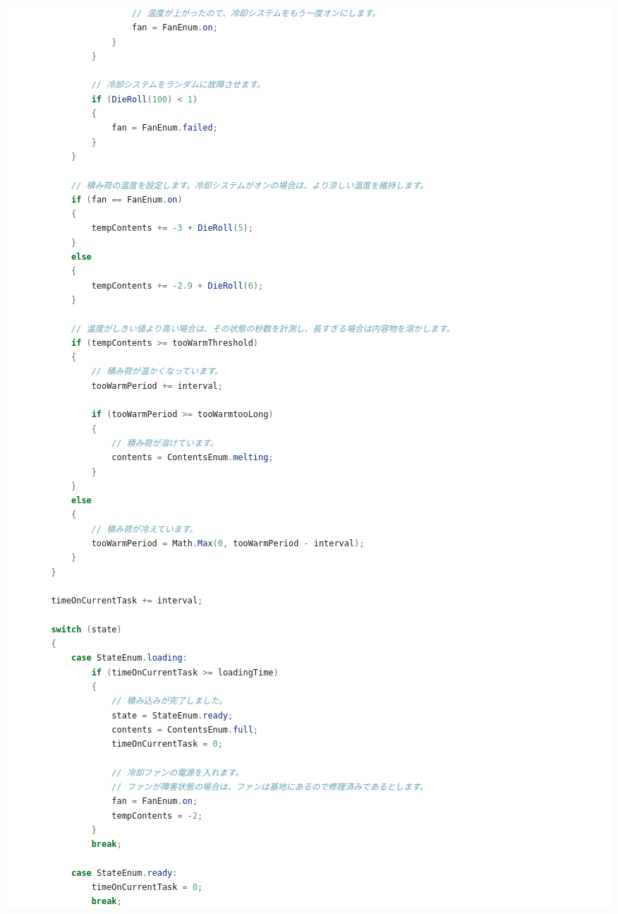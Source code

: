    ```cs
                            // 温度が上がったので、冷却システムをもう一度オンにします。
                            fan = FanEnum.on;
                        }
                    }

                    // 冷却システムをランダムに故障させます。
                    if (DieRoll(100) < 1)
                    {
                        fan = FanEnum.failed;
                    }
                }

                // 積み荷の温度を設定します。冷却システムがオンの場合は、より涼しい温度を維持します。
                if (fan == FanEnum.on)
                {
                    tempContents += -3 + DieRoll(5);
                }
                else
                {
                    tempContents += -2.9 + DieRoll(6);
                }

                // 温度がしきい値より高い場合は、その状態の秒数を計測し、長すぎる場合は内容物を溶かします。
                if (tempContents >= tooWarmThreshold)
                {
                    // 積み荷が温かくなっています。
                    tooWarmPeriod += interval;

                    if (tooWarmPeriod >= tooWarmtooLong)
                    {
                        // 積み荷が溶けています。
                        contents = ContentsEnum.melting;
                    }
                }
                else
                {
                    // 積み荷が冷えています。
                    tooWarmPeriod = Math.Max(0, tooWarmPeriod - interval);
                }
            }

            timeOnCurrentTask += interval;

            switch (state)
            {
                case StateEnum.loading:
                    if (timeOnCurrentTask >= loadingTime)
                    {
                        // 積み込みが完了しました。
                        state = StateEnum.ready;
                        contents = ContentsEnum.full;
                        timeOnCurrentTask = 0;

                        // 冷却ファンの電源を入れます。
                        // ファンが障害状態の場合は、ファンは基地にあるので修理済みであるとします。
                        fan = FanEnum.on;
                        tempContents = -2;
                    }
                    break;

                case StateEnum.ready:
                    timeOnCurrentTask = 0;
                    break;
   ```